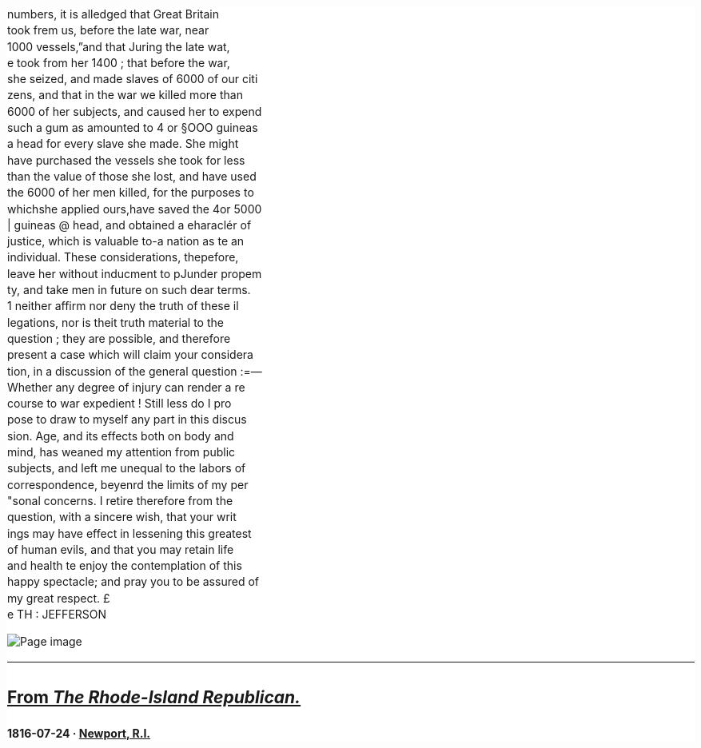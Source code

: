 numbers, it is alledged that Great Britain  
took frem us, before the late war, near  
1000 vessels,”and that Juring the late wat,  
e took from her 1400 ; that before the war,  
she seized, and made slaves of 6000 of our citi­  
zens, and that in the war we killed more than  
6000 of her subjects, and caused her to expend  
such a gum as amounted to 4 or §OOO guineas  
a head for every slave she made. She might  
have purchased the vessels she took for less  
than the value of those she lost, and have used  
the 6000 of her men killed, for the purposes to  
whichshe applied ours,have saved the 4or 5000  
| guineas @ head, and obtained a eharaclér of  
justice, which is valuable to-a nation as te an  
individual. These considerations, thepefore,  
leave her without inducment to pJunder propem  
ty, and take men in future on such dear terms.  
1 neither affirm nor deny the truth of these il­  
legations, nor is theit truth material to the  
question ; they are possible, and therefore  
present a case which will claim your considera­  
tion, in a discussion of the general question :=—  
Whether any degree of injury can render a re­  
course to war expedient ! Still less do I pro­  
pose to draw to myself any part in this discus­  
sion. Age, and its effects both on body and  
mind, has weaned my attention from public  
subjects, and left me unequal to the labors of  
correspondence, beyenrd the limits of my per­  
&quot;sonal concerns. I retire therefore from the  
question, with a sincere wish, that your writ­  
ings may have effect in lessening this greatest  
of human evils, and that you may retain life  
and health te enjoy the contemplation of this  
happy spectacle; and pray you to be assured of  
my great respect. £  
e TH : JEFFERSON
</td><td style="width: 50%; max-height: 75%; margin: auto; display: block;">
<img alt="Page image" src="https://tile.loc.gov/image-services/iiif/service:ndnp:nhd:batch_nhd_avalon_ver02:data:sn83025588:00517010820:1816072301:0554/pct:26.33541575863238,16.16596535864566,16.79500217928229,48.71318132889715/!600,600/0/default.jpg"/>
</td>
</tr></table>

---

## [From _The Rhode-Island Republican._](https://www.loc.gov/resource/sn83025561/1816-07-24/ed-1/?sp=2)

#### 1816-07-24 &middot; [Newport, R.I.](http://dbpedia.org/resource/Newport%2C_Rhode_Island)
